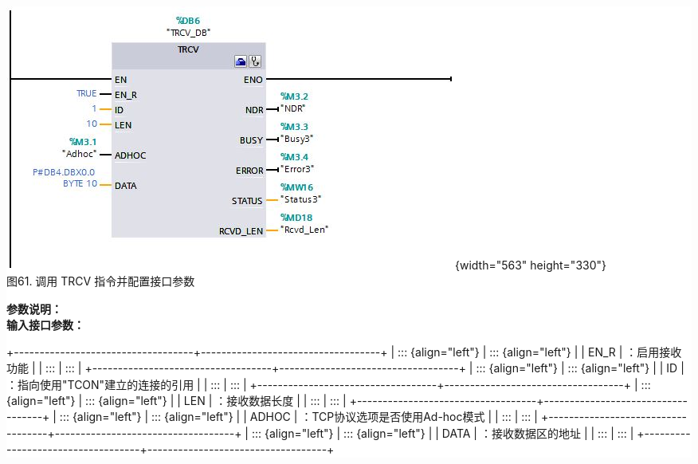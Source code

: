 ![](images/2-16.JPG){width="563" height="330"}\
图61. 调用 TRCV 指令并配置接口参数

**参数说明：**\
**输入接口参数：**

+-----------------------------------+-----------------------------------+
| ::: {align="left"}                | ::: {align="left"}                |
| EN_R                              | ：启用接收功能                    |
| :::                               | :::                               |
+-----------------------------------+-----------------------------------+
| ::: {align="left"}                | ::: {align="left"}                |
| ID                                | ：指向使用"TCON"建立的连接的引用  |
| :::                               | :::                               |
+-----------------------------------+-----------------------------------+
| ::: {align="left"}                | ::: {align="left"}                |
| LEN                               | ：接收数据长度                    |
| :::                               | :::                               |
+-----------------------------------+-----------------------------------+
| ::: {align="left"}                | ::: {align="left"}                |
| ADHOC                             | ：TCP协议选项是否使用Ad-hoc模式   |
| :::                               | :::                               |
+-----------------------------------+-----------------------------------+
| ::: {align="left"}                | ::: {align="left"}                |
| DATA                              | ：接收数据区的地址                |
| :::                               | :::                               |
+-----------------------------------+-----------------------------------+
